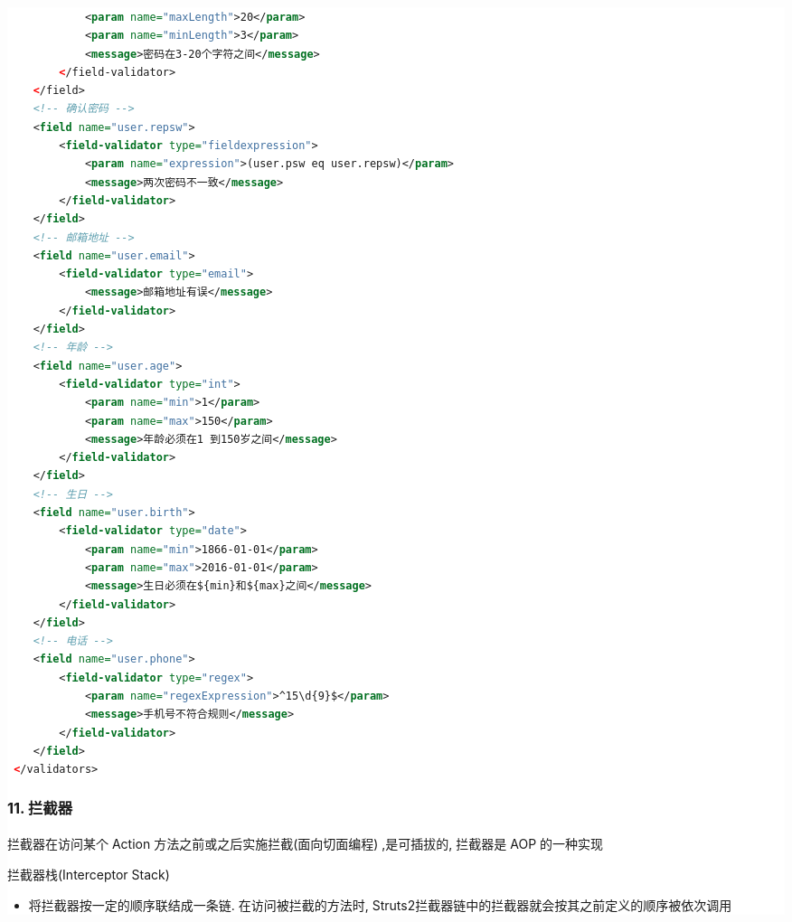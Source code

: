 ```xml
 			<param name="maxLength">20</param>
 			<param name="minLength">3</param>
 			<message>密码在3-20个字符之间</message>
 		</field-validator>
 	</field>
 	<!-- 确认密码 -->
 	<field name="user.repsw">
 		<field-validator type="fieldexpression">
 			<param name="expression">(user.psw eq user.repsw)</param>
 			<message>两次密码不一致</message>
 		</field-validator>
 	</field>
 	<!-- 邮箱地址 -->
 	<field name="user.email">
 		<field-validator type="email">
 			<message>邮箱地址有误</message>
 		</field-validator>
 	</field>
 	<!-- 年龄 -->
 	<field name="user.age">
 		<field-validator type="int">
 			<param name="min">1</param>
 			<param name="max">150</param>
 			<message>年龄必须在1 到150岁之间</message>
 		</field-validator>
 	</field>
 	<!-- 生日 -->
 	<field name="user.birth">
 		<field-validator type="date">
 			<param name="min">1866-01-01</param>
 			<param name="max">2016-01-01</param>
 			<message>生日必须在${min}和${max}之间</message>
 		</field-validator>
 	</field>
 	<!-- 电话 -->
 	<field name="user.phone">
 		<field-validator type="regex">
 			<param name="regexExpression">^15\d{9}$</param>
 			<message>手机号不符合规则</message>
 		</field-validator>
 	</field>
 </validators>

```

### 11. 拦截器

拦截器在访问某个 Action 方法之前或之后实施拦截(面向切面编程) ,是可插拔的, 拦截器是 AOP 的一种实现

拦截器栈(Interceptor Stack)

- 将拦截器按一定的顺序联结成一条链. 在访问被拦截的方法时, Struts2拦截器链中的拦截器就会按其之前定义的顺序被依次调用
